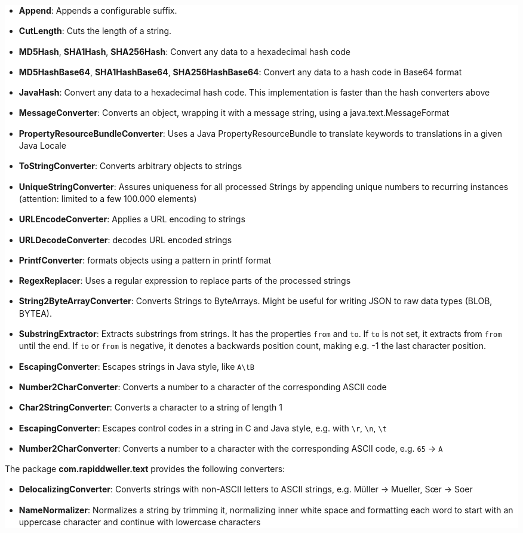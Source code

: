 * **Append**: Appends a configurable suffix.

* **CutLength**: Cuts the length of a string.

* **MD5Hash**, **SHA1Hash**, **SHA256Hash**: Convert any data to a hexadecimal hash code

* **MD5HashBase64**, **SHA1HashBase64**, **SHA256HashBase64**: Convert any data to a hash code in Base64 format

* **JavaHash**: Convert any data to a hexadecimal hash code. This implementation is faster than the hash converters
  above

* **MessageConverter**: Converts an object, wrapping it with a message string, using a java.text.MessageFormat

* **PropertyResourceBundleConverter**: Uses a Java PropertyResourceBundle to translate keywords to translations in a
  given Java Locale

* **ToStringConverter**: Converts arbitrary objects to strings

* **UniqueStringConverter**: Assures uniqueness for all processed Strings by appending unique numbers to recurring
  instances (attention: limited to a few 100.000 elements)

* **URLEncodeConverter**: Applies a URL encoding to strings

* **URLDecodeConverter**: decodes URL encoded strings

* **PrintfConverter**: formats objects using a pattern in printf format

* **RegexReplacer**: Uses a regular expression to replace parts of the processed strings

* **String2ByteArrayConverter**: Converts Strings to ByteArrays. Might be useful for writing JSON to raw data types (BLOB, BYTEA).

* **SubstringExtractor**: Extracts substrings from strings. It has the properties `from` and `to`. If `to`
  is not set, it extracts from `from` until the end. If `to` or `from` is negative, it denotes a backwards
  position count, making e.g. -1 the last character position. 

* **EscapingConverter**: Escapes strings in Java style, like `A\tB`

* **Number2CharConverter**: Converts a number to a character of the corresponding ASCII code

* **Char2StringConverter**: Converts a character to a string of length 1

* **EscapingConverter**: Escapes control codes in a string in C and Java style, e.g. with `\r`, `\n`, `\t`

* **Number2CharConverter**: Converts a number to a character with the corresponding ASCII code, e.g. `65` → `A`

The package **com.rapiddweller.text** provides the following converters:

* **DelocalizingConverter**: Converts strings with non-ASCII letters to ASCII strings, e.g. Müller → Mueller, Sœr → Soer

* **NameNormalizer**: Normalizes a string by trimming it, normalizing inner white space and formatting each word to
  start with an uppercase character and continue with lowercase characters
